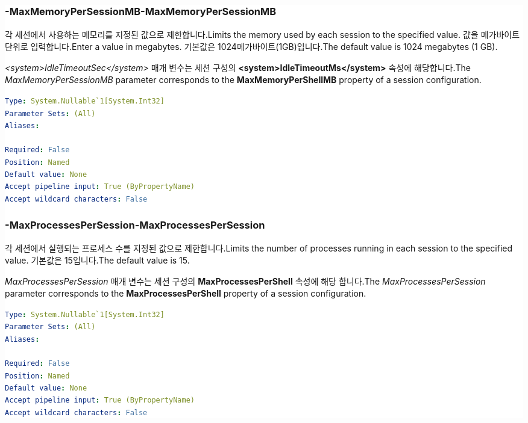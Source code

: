 ### <span data-ttu-id="25a0f-174">-MaxMemoryPerSessionMB</span><span class="sxs-lookup"><span data-stu-id="25a0f-174">-MaxMemoryPerSessionMB</span></span>

<span data-ttu-id="25a0f-175">각 세션에서 사용하는 메모리를 지정된 값으로 제한합니다.</span><span class="sxs-lookup"><span data-stu-id="25a0f-175">Limits the memory used by each session to the specified value.</span></span>
<span data-ttu-id="25a0f-176">값을 메가바이트 단위로 입력합니다.</span><span class="sxs-lookup"><span data-stu-id="25a0f-176">Enter a value in megabytes.</span></span>
<span data-ttu-id="25a0f-177">기본값은 1024메가바이트(1GB)입니다.</span><span class="sxs-lookup"><span data-stu-id="25a0f-177">The default value is 1024 megabytes (1 GB).</span></span>

<span data-ttu-id="25a0f-178">*&lt;system&gt;IdleTimeoutSec&lt;/system&gt;* 매개 변수는 세션 구성의 **&lt;system&gt;IdleTimeoutMs&lt;/system&gt;** 속성에 해당합니다.</span><span class="sxs-lookup"><span data-stu-id="25a0f-178">The *MaxMemoryPerSessionMB* parameter corresponds to the **MaxMemoryPerShellMB** property of a session configuration.</span></span>

```yaml
Type: System.Nullable`1[System.Int32]
Parameter Sets: (All)
Aliases:

Required: False
Position: Named
Default value: None
Accept pipeline input: True (ByPropertyName)
Accept wildcard characters: False
```

### <span data-ttu-id="25a0f-179">-MaxProcessesPerSession</span><span class="sxs-lookup"><span data-stu-id="25a0f-179">-MaxProcessesPerSession</span></span>

<span data-ttu-id="25a0f-180">각 세션에서 실행되는 프로세스 수를 지정된 값으로 제한합니다.</span><span class="sxs-lookup"><span data-stu-id="25a0f-180">Limits the number of processes running in each session to the specified value.</span></span>
<span data-ttu-id="25a0f-181">기본값은 15입니다.</span><span class="sxs-lookup"><span data-stu-id="25a0f-181">The default value is 15.</span></span>

<span data-ttu-id="25a0f-182">*MaxProcessesPerSession* 매개 변수는 세션 구성의 **MaxProcessesPerShell** 속성에 해당 합니다.</span><span class="sxs-lookup"><span data-stu-id="25a0f-182">The *MaxProcessesPerSession* parameter corresponds to the **MaxProcessesPerShell** property of a session configuration.</span></span>

```yaml
Type: System.Nullable`1[System.Int32]
Parameter Sets: (All)
Aliases:

Required: False
Position: Named
Default value: None
Accept pipeline input: True (ByPropertyName)
Accept wildcard characters: False
```
